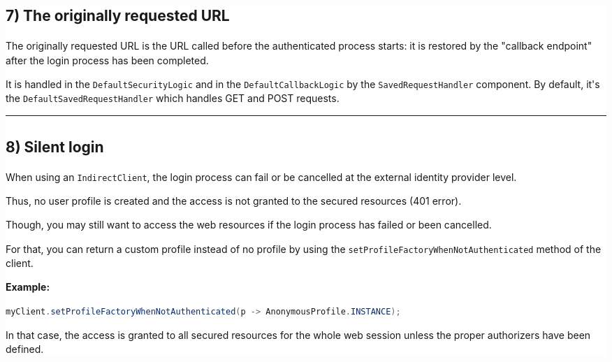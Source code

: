 ## 7) The originally requested URL

The originally requested URL is the URL called before the authenticated process starts: it is restored by the "callback endpoint" after the login process has been completed.

It is handled in the `DefaultSecurityLogic` and in the `DefaultCallbackLogic` by the `SavedRequestHandler` component.
By default, it's the `DefaultSavedRequestHandler` which handles GET and POST requests.


---

## 8) Silent login

When using an `IndirectClient`, the login process can fail or be cancelled at the external identity provider level.

Thus, no user profile is created and the access is not granted to the secured resources (401 error).

Though, you may still want to access the web resources if the login process has failed or been cancelled.

For that, you can return a custom profile instead of no profile by using the `setProfileFactoryWhenNotAuthenticated` method of the client.

**Example:**

```java
myClient.setProfileFactoryWhenNotAuthenticated(p -> AnonymousProfile.INSTANCE);
```

<div class="warning"><i class="fa fa-exclamation-triangle fa-2x" aria-hidden="true"></i> In that case, the access is granted to all secured resources for the whole web session unless the proper authorizers have been defined.</div>
